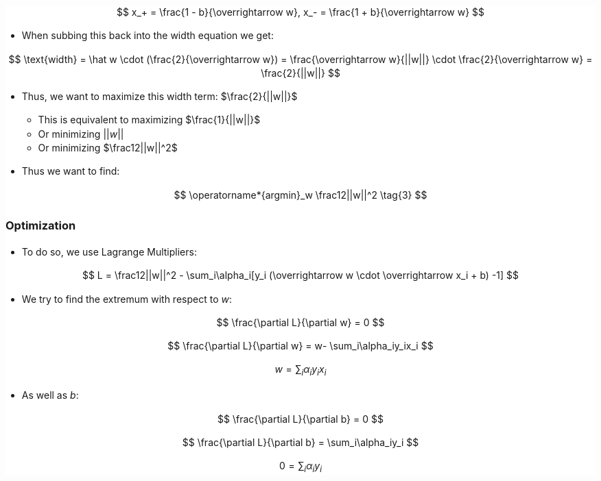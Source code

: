 $$
x_+ = \frac{1 - b}{\overrightarrow w}, x_- = \frac{1 + b}{\overrightarrow w}
$$

- When subbing this back into the width equation we get:

$$
\text{width} = \hat w \cdot (\frac{2}{\overrightarrow w}) = \frac{\overrightarrow w}{||w||} \cdot \frac{2}{\overrightarrow w} = \frac{2}{||w||}
$$

- Thus, we want to maximize this width term: $\frac{2}{||w||}$
    - This is equivalent to maximizing $\frac{1}{||w||}$
    - Or minimizing $||w||$
    - Or minimizing $\frac12||w||^2$

- Thus we want to find:

$$
\operatorname*{argmin}_w \frac12||w||^2 \tag{3}
$$


### Optimization

- To do so, we use Lagrange Multipliers:

$$
L = \frac12||w||^2 - \sum_i\alpha_i[y_i (\overrightarrow w \cdot \overrightarrow x_i + b) -1]
$$

- We try to find the extremum with respect to $w$:

$$
\frac{\partial L}{\partial w} = 0
$$
 
$$
\frac{\partial L}{\partial w} = w- \sum_i\alpha_iy_ix_i
$$

$$
w = \sum_i\alpha_iy_ix_i \tag{4}
$$

- As well as $b$:

$$
\frac{\partial L}{\partial b} = 0
$$

$$
\frac{\partial L}{\partial b} = \sum_i\alpha_iy_i
$$

$$
0 = \sum_i\alpha_iy_i
$$
